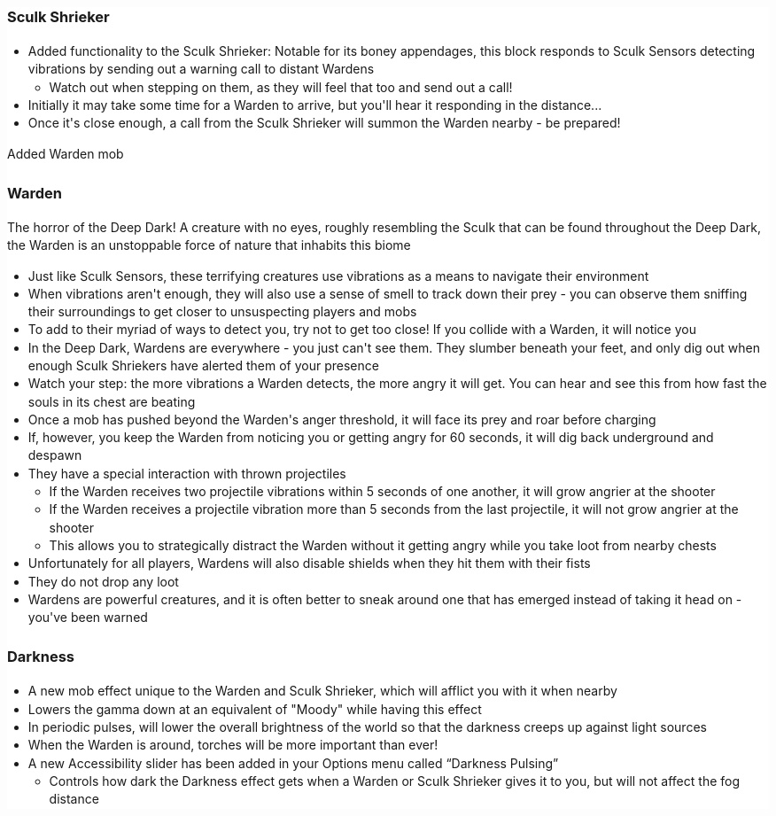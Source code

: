 ### Sculk Shrieker

-   Added functionality to the Sculk Shrieker: Notable for its boney appendages, this block responds to Sculk Sensors detecting vibrations by sending out a warning call to distant Wardens
    -   Watch out when stepping on them, as they will feel that too and send out a call!
-   Initially it may take some time for a Warden to arrive, but you'll hear it responding in the distance...
-   Once it's close enough, a call from the Sculk Shrieker will summon the Warden nearby - be prepared!

Added Warden mob

### Warden

The horror of the Deep Dark! A creature with no eyes, roughly resembling the Sculk that can be found throughout the Deep Dark, the Warden is an unstoppable force of nature that inhabits this biome

-   Just like Sculk Sensors, these terrifying creatures use vibrations as a means to navigate their environment
-   When vibrations aren't enough, they will also use a sense of smell to track down their prey - you can observe them sniffing their surroundings to get closer to unsuspecting players and mobs
-   To add to their myriad of ways to detect you, try not to get too close! If you collide with a Warden, it will notice you
-   In the Deep Dark, Wardens are everywhere - you just can't see them. They slumber beneath your feet, and only dig out when enough Sculk Shriekers have alerted them of your presence
-   Watch your step: the more vibrations a Warden detects, the more angry it will get. You can hear and see this from how fast the souls in its chest are beating
-   Once a mob has pushed beyond the Warden's anger threshold, it will face its prey and roar before charging
-   If, however, you keep the Warden from noticing you or getting angry for 60 seconds, it will dig back underground and despawn
-   They have a special interaction with thrown projectiles
    -   If the Warden receives two projectile vibrations within 5 seconds of one another, it will grow angrier at the shooter
    -   If the Warden receives a projectile vibration more than 5 seconds from the last projectile, it will not grow angrier at the shooter
    -   This allows you to strategically distract the Warden without it getting angry while you take loot from nearby chests
-   Unfortunately for all players, Wardens will also disable shields when they hit them with their fists
-   They do not drop any loot
-   Wardens are powerful creatures, and it is often better to sneak around one that has emerged instead of taking it head on - you've been warned

### Darkness

-   A new mob effect unique to the Warden and Sculk Shrieker, which will afflict you with it when nearby
-   Lowers the gamma down at an equivalent of "Moody" while having this effect
-   In periodic pulses, will lower the overall brightness of the world so that the darkness creeps up against light sources
-   When the Warden is around, torches will be more important than ever!
-   A new Accessibility slider has been added in your Options menu called “Darkness Pulsing”
    -   Controls how dark the Darkness effect gets when a Warden or Sculk Shrieker gives it to you, but will not affect the fog distance
